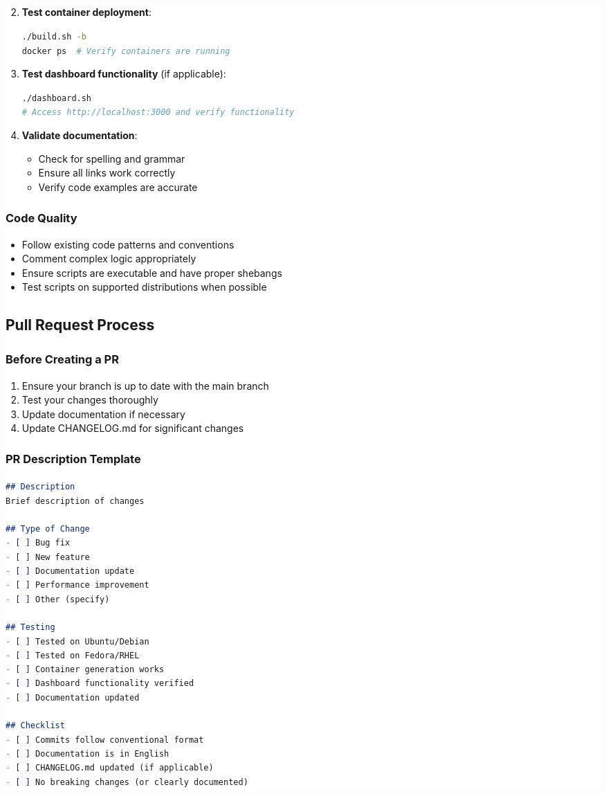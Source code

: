2. **Test container deployment**:
   ```bash
   ./build.sh -b
   docker ps  # Verify containers are running
   ```

3. **Test dashboard functionality** (if applicable):
   ```bash
   ./dashboard.sh
   # Access http://localhost:3000 and verify functionality
   ```

4. **Validate documentation**:
   - Check for spelling and grammar
   - Ensure all links work correctly
   - Verify code examples are accurate

### Code Quality

- Follow existing code patterns and conventions
- Comment complex logic appropriately
- Ensure scripts are executable and have proper shebangs
- Test scripts on supported distributions when possible

## Pull Request Process

### Before Creating a PR

1. Ensure your branch is up to date with the main branch
2. Test your changes thoroughly
3. Update documentation if necessary
4. Update CHANGELOG.md for significant changes

### PR Description Template

```markdown
## Description
Brief description of changes

## Type of Change
- [ ] Bug fix
- [ ] New feature
- [ ] Documentation update
- [ ] Performance improvement
- [ ] Other (specify)

## Testing
- [ ] Tested on Ubuntu/Debian
- [ ] Tested on Fedora/RHEL
- [ ] Container generation works
- [ ] Dashboard functionality verified
- [ ] Documentation updated

## Checklist
- [ ] Commits follow conventional format
- [ ] Documentation is in English
- [ ] CHANGELOG.md updated (if applicable)
- [ ] No breaking changes (or clearly documented)
```
